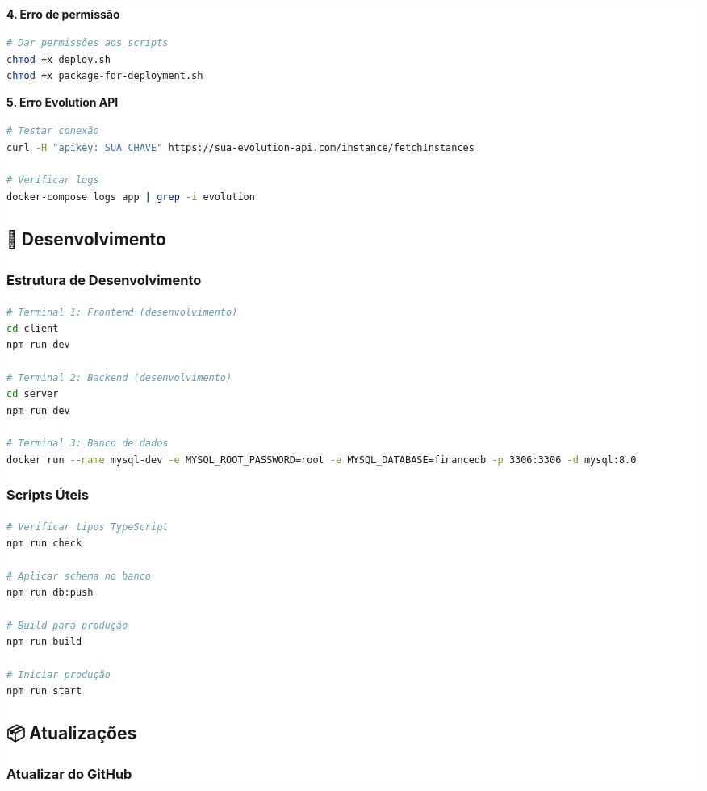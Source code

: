 **4. Erro de permissão**
```bash
# Dar permissões aos scripts
chmod +x deploy.sh
chmod +x package-for-deployment.sh
```

**5. Erro Evolution API**
```bash
# Testar conexão
curl -H "apikey: SUA_CHAVE" https://sua-evolution-api.com/instance/fetchInstances

# Verificar logs
docker-compose logs app | grep -i evolution
```

## 🚀 Desenvolvimento

### Estrutura de Desenvolvimento

```bash
# Terminal 1: Frontend (desenvolvimento)
cd client
npm run dev

# Terminal 2: Backend (desenvolvimento)
cd server
npm run dev

# Terminal 3: Banco de dados
docker run --name mysql-dev -e MYSQL_ROOT_PASSWORD=root -e MYSQL_DATABASE=financedb -p 3306:3306 -d mysql:8.0
```

### Scripts Úteis

```bash
# Verificar tipos TypeScript
npm run check

# Aplicar schema no banco
npm run db:push

# Build para produção
npm run build

# Iniciar produção
npm run start
```

## 📦 Atualizações

### Atualizar do GitHub
